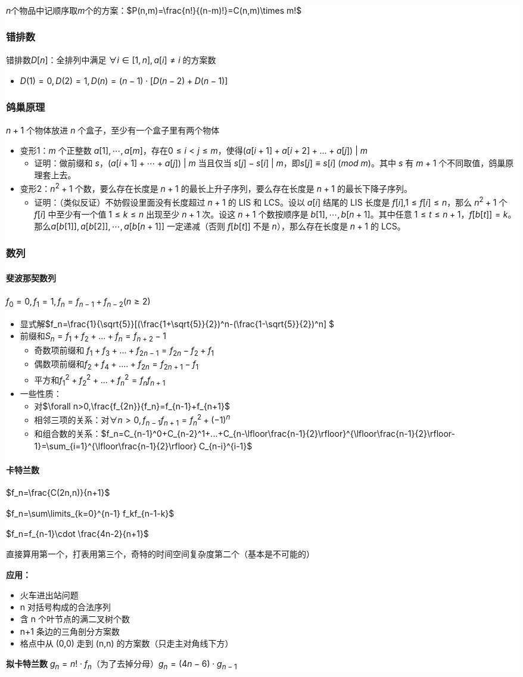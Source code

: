 $n$个物品中记顺序取$m$个的方案：$P(n,m)=\frac{n!}{(n-m)!}=C(n,m)\times m!$

### 错排数

错排数$D[n]$：全排列中满足 $\forall i\in [1,n],a[i]\not= i$ 的方案数

* $D(1)=0,D(2)=1,D(n)=(n-1)\cdot [D(n-2)+D(n-1)]$

### 鸽巢原理

$n+1$ 个物体放进 $n$ 个盒子，至少有一个盒子里有两个物体

+ 变形1：$m$ 个正整数 $a[1],\cdots ,a[m]$，存在$0\le i<j\le m$，使得$(a[i+1]+a[i+2]+...+a[j])\ |\ m$
  + 证明：做前缀和 $s$，$(a[i+1]+\cdots +a[j])\ |\ m$ 当且仅当 $s[j]-s[i]\ |\ m$，即$s[j]\equiv s[i]\ (mod\  m)$。其中 $s$ 有 $m+1$ 个不同取值，鸽巢原理套上去。
+ 变形2：$n^2+1$ 个数，要么存在长度是 $n+1$ 的最长上升子序列，要么存在长度是 $n+1$ 的最长下降子序列。
  + 证明：（类似反证）不妨假设里面没有长度超过 $n+1$ 的 LIS 和 LCS。设以 $a[i]$ 结尾的 LIS 长度是 $f[i]$,$1\le f[i]\le n$，那么 $n^2+1$ 个 $f[i]$ 中至少有一个值 $1\le k\le n$ 出现至少 $n+1$ 次。设这 $n+1$ 个数按顺序是 $b[1],\cdots, b[n+1]$。其中任意 $1\le t\le n+1$，$f[b[t]]=k$。那么$a[b[1]],a[b[2]],\cdots,a[b[n+1]]$ 一定递减（否则 $f[b[t]]$ 不是 $n$），那么存在长度是 $n+1$ 的 LCS。

### 数列

#### 斐波那契数列

 $f_0=0,f_1=1,f_n=f_{n-1}+f_{n-2}(n\ge 2)$

- 显式解$f_n=\frac{1}{\sqrt{5}}[(\frac{1+\sqrt{5}}{2})^n-(\frac{1-\sqrt{5}}{2})^n] $
- 前缀和$S_n=f_1+f_2+...+f_n=f_{n+2}-1$
  - 奇数项前缀和 $f_1+f_3+...+f_{2n-1}=f_{2n}-f_2+f_1$
  - 偶数项前缀和$f_2+f_4+....+f_{2n}=f_{2n+1}-f_1$
  - 平方和$f_1^2+f_2^2+...+f_n^2=f_nf_{n+1}$
- 一些性质：
  - 对$\forall n>0,\frac{f_{2n}}{f_n}=f_{n-1}+f_{n+1}$
  - 相邻三项的关系：对$\forall n>0,f_{n-1}f_{n+1}=f_n^2+(-1)^n$
  - 和组合数的关系：$f_n=C_{n-1}^0+C_{n-2}^1+...+C_{n-\lfloor\frac{n-1}{2}\rfloor}^{\lfloor\frac{n-1}{2}\rfloor-1}=\sum_{i=1}^{\lfloor\frac{n-1}{2}\rfloor} C_{n-i}^{i-1}$

#### 卡特兰数

$f_n=\frac{C(2n,n)}{n+1}$

$f_n=\sum\limits_{k=0}^{n-1} f_kf_{n-1-k}$

$f_n=f_{n-1}\cdot \frac{4n-2}{n+1}$

直接算用第一个，打表用第三个，奇特的时间空间复杂度第二个（基本是不可能的）

**应用：** 

+ 火车进出站问题
+ n 对括号构成的合法序列
+ 含 n 个叶节点的满二叉树个数
+ n+1 条边的三角剖分方案数
+ 格点中从 (0,0) 走到 (n,n) 的方案数（只走主对角线下方）

**拟卡特兰数** $g_n=n!\cdot f_n$（为了去掉分母）$g_n=(4n-6)\cdot g_{n-1}$

